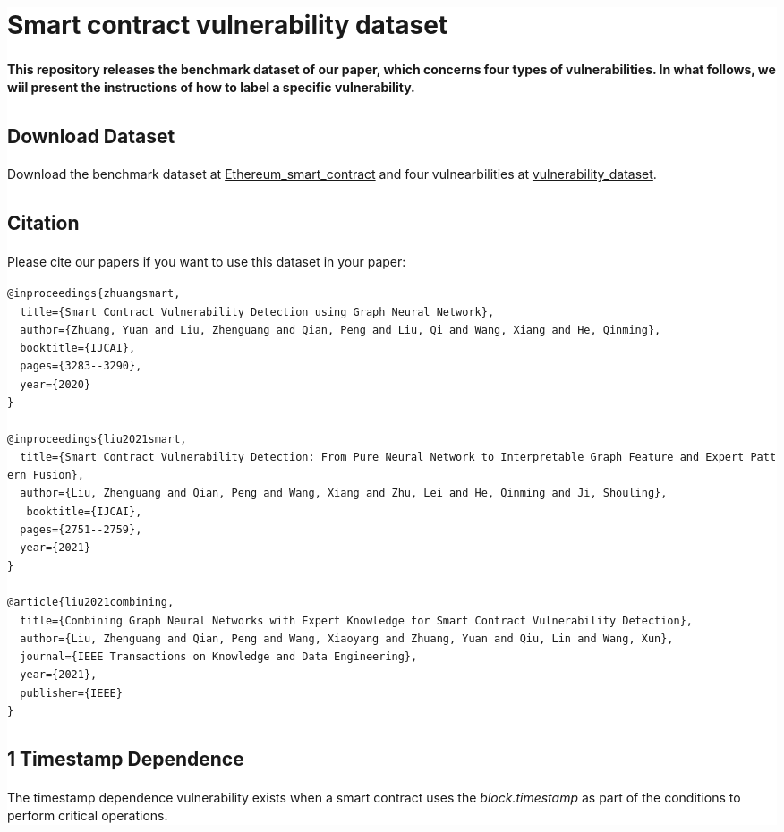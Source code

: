 # Smart contract vulnerability dataset


**This repository releases the benchmark dataset of our paper, which concerns four types of vulnerabilities. In what follows, we wiil present the instructions of how to label a specific vulnerability.**



## Download Dataset
Download the benchmark dataset at [Ethereum_smart_contract](https://drive.google.com/file/d/1yFJSCiUuoiSx4uWYNcCESUvsEs5DOGM9/view?usp=sharing) and four vulnearbilities at [vulnerability_dataset](https://drive.google.com/file/d/1UhHHevE9iDmvSB_k_lhyI58KAj7hnB1o/view?usp=sharing).


## Citation
Please cite our papers if you want to use this dataset in your paper:
```
@inproceedings{zhuangsmart,
  title={Smart Contract Vulnerability Detection using Graph Neural Network},
  author={Zhuang, Yuan and Liu, Zhenguang and Qian, Peng and Liu, Qi and Wang, Xiang and He, Qinming},
  booktitle={IJCAI},
  pages={3283--3290},
  year={2020}
}

@inproceedings{liu2021smart,
  title={Smart Contract Vulnerability Detection: From Pure Neural Network to Interpretable Graph Feature and Expert Pattern Fusion},
  author={Liu, Zhenguang and Qian, Peng and Wang, Xiang and Zhu, Lei and He, Qinming and Ji, Shouling},
   booktitle={IJCAI},
  pages={2751--2759},
  year={2021}
}

@article{liu2021combining,
  title={Combining Graph Neural Networks with Expert Knowledge for Smart Contract Vulnerability Detection},
  author={Liu, Zhenguang and Qian, Peng and Wang, Xiaoyang and Zhuang, Yuan and Qiu, Lin and Wang, Xun},
  journal={IEEE Transactions on Knowledge and Data Engineering},
  year={2021},
  publisher={IEEE}
}
``` 


## 1 Timestamp Dependence
The timestamp dependence vulnerability exists when a smart contract uses the *block.timestamp* as part of the conditions to perform critical operations.
